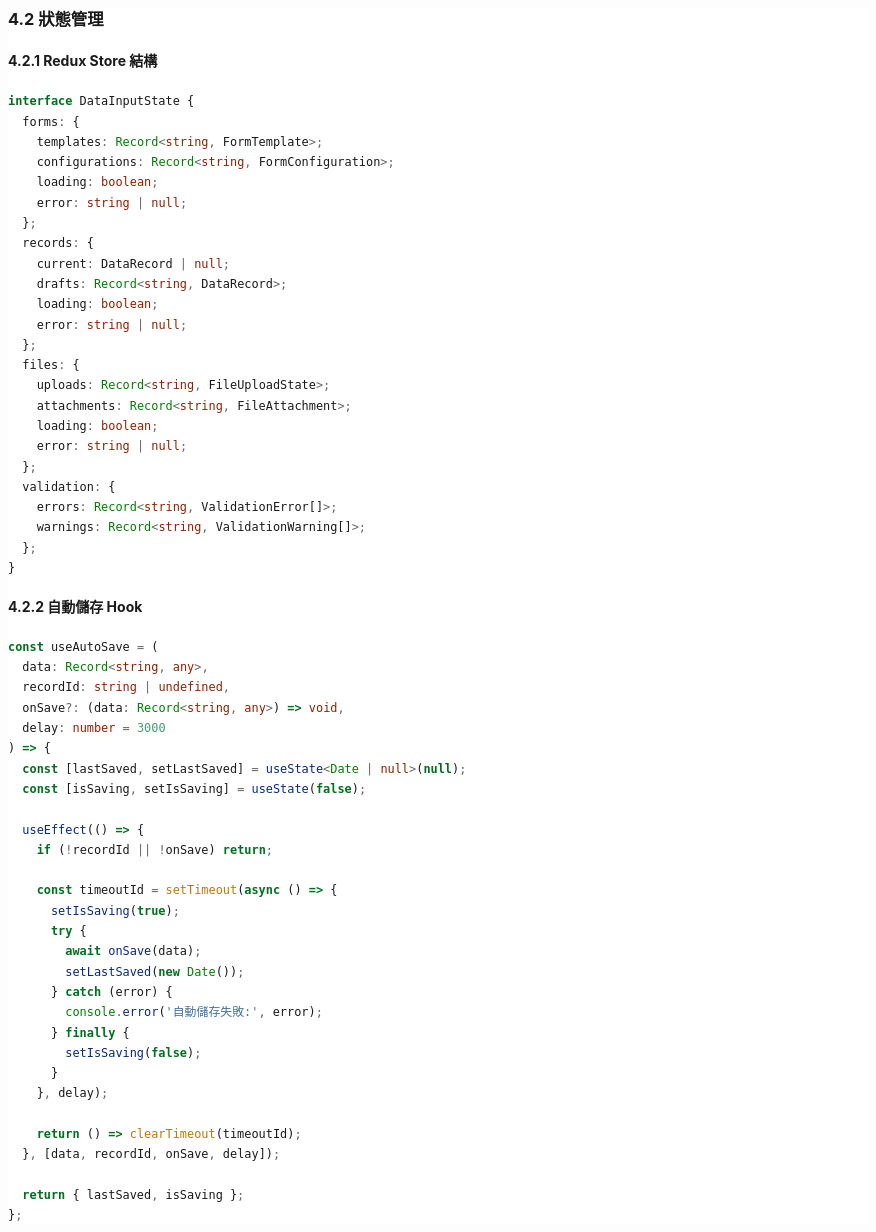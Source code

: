 ### 4.2 狀態管理

#### 4.2.1 Redux Store 結構
```typescript
interface DataInputState {
  forms: {
    templates: Record<string, FormTemplate>;
    configurations: Record<string, FormConfiguration>;
    loading: boolean;
    error: string | null;
  };
  records: {
    current: DataRecord | null;
    drafts: Record<string, DataRecord>;
    loading: boolean;
    error: string | null;
  };
  files: {
    uploads: Record<string, FileUploadState>;
    attachments: Record<string, FileAttachment>;
    loading: boolean;
    error: string | null;
  };
  validation: {
    errors: Record<string, ValidationError[]>;
    warnings: Record<string, ValidationWarning[]>;
  };
}
```

#### 4.2.2 自動儲存 Hook
```typescript
const useAutoSave = (
  data: Record<string, any>,
  recordId: string | undefined,
  onSave?: (data: Record<string, any>) => void,
  delay: number = 3000
) => {
  const [lastSaved, setLastSaved] = useState<Date | null>(null);
  const [isSaving, setIsSaving] = useState(false);
  
  useEffect(() => {
    if (!recordId || !onSave) return;
    
    const timeoutId = setTimeout(async () => {
      setIsSaving(true);
      try {
        await onSave(data);
        setLastSaved(new Date());
      } catch (error) {
        console.error('自動儲存失敗:', error);
      } finally {
        setIsSaving(false);
      }
    }, delay);
    
    return () => clearTimeout(timeoutId);
  }, [data, recordId, onSave, delay]);
  
  return { lastSaved, isSaving };
};
```
